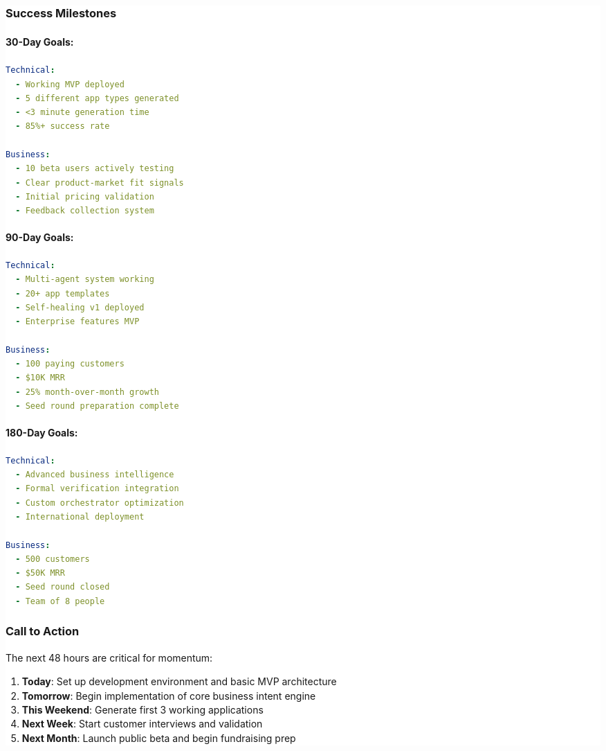 ### Success Milestones

#### 30-Day Goals:
```yaml
Technical:
  - Working MVP deployed
  - 5 different app types generated
  - <3 minute generation time
  - 85%+ success rate

Business:
  - 10 beta users actively testing
  - Clear product-market fit signals
  - Initial pricing validation
  - Feedback collection system
```

#### 90-Day Goals:
```yaml
Technical:
  - Multi-agent system working
  - 20+ app templates
  - Self-healing v1 deployed
  - Enterprise features MVP

Business:
  - 100 paying customers
  - $10K MRR
  - 25% month-over-month growth
  - Seed round preparation complete
```

#### 180-Day Goals:
```yaml
Technical:
  - Advanced business intelligence
  - Formal verification integration
  - Custom orchestrator optimization
  - International deployment

Business:
  - 500 customers
  - $50K MRR
  - Seed round closed
  - Team of 8 people
```

### Call to Action

The next 48 hours are critical for momentum:

1. **Today**: Set up development environment and basic MVP architecture
2. **Tomorrow**: Begin implementation of core business intent engine
3. **This Weekend**: Generate first 3 working applications
4. **Next Week**: Start customer interviews and validation
5. **Next Month**: Launch public beta and begin fundraising prep
